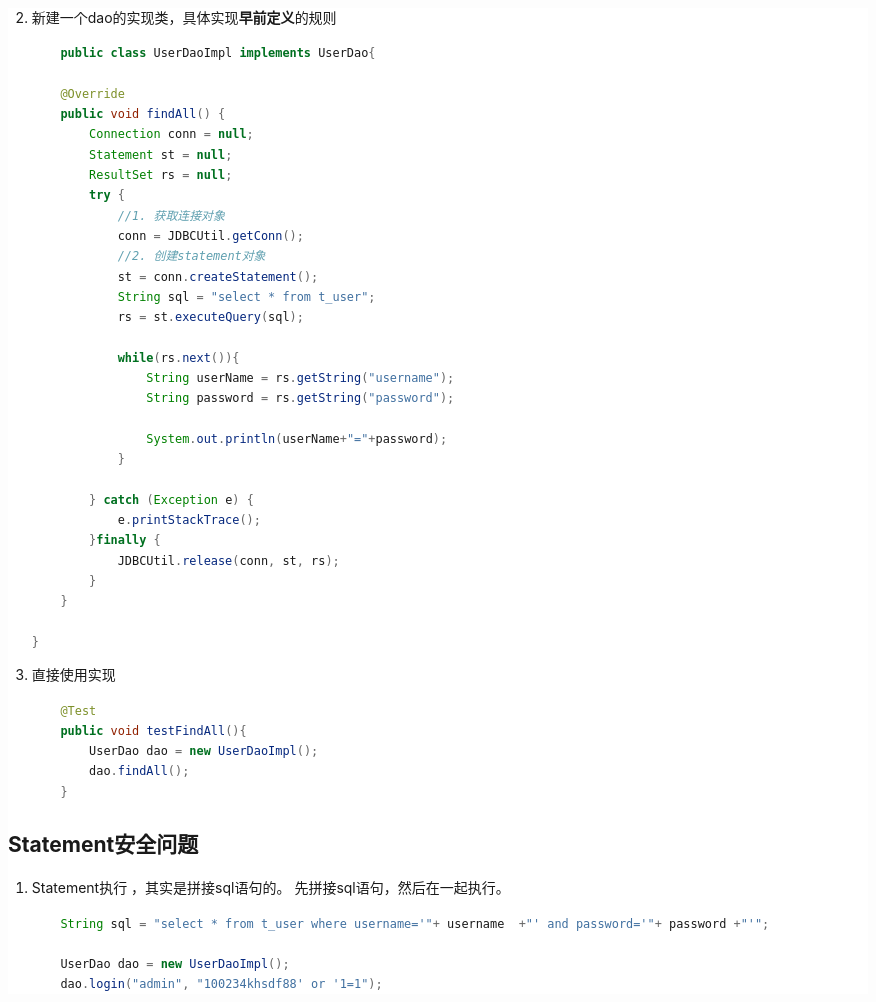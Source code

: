 2. 新建一个dao的实现类，具体实现**早前定义**的规则

	```java
		public class UserDaoImpl implements UserDao{

		@Override
		public void findAll() {
			Connection conn = null;
			Statement st = null;
			ResultSet rs = null;
			try {
				//1. 获取连接对象
				conn = JDBCUtil.getConn();
				//2. 创建statement对象
				st = conn.createStatement();
				String sql = "select * from t_user";
				rs = st.executeQuery(sql);
				
				while(rs.next()){
					String userName = rs.getString("username");
					String password = rs.getString("password");
					
					System.out.println(userName+"="+password);
				}
				
			} catch (Exception e) {
				e.printStackTrace();
			}finally {
				JDBCUtil.release(conn, st, rs);
			}
		}

	}
	```

3. 直接使用实现

    ```java
    	@Test
      	public void testFindAll(){
      		UserDao dao = new UserDaoImpl();
      		dao.findAll();
      	}
    ```


## Statement安全问题

1. Statement执行 ，其实是拼接sql语句的。  先拼接sql语句，然后在一起执行。 

	```java
		String sql = "select * from t_user where username='"+ username  +"' and password='"+ password +"'";

		UserDao dao = new UserDaoImpl();
		dao.login("admin", "100234khsdf88' or '1=1");
